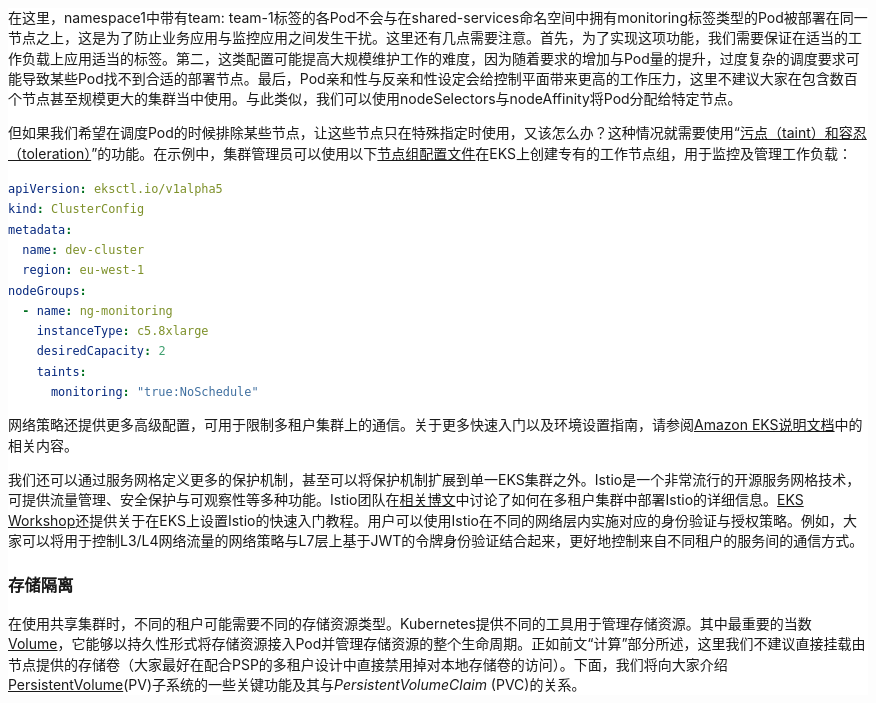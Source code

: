 
在这里，namespace1中带有team: team-1标签的各Pod不会与在shared-services命名空间中拥有monitoring标签类型的Pod被部署在同一节点之上，这是为了防止业务应用与监控应用之间发生干扰。这里还有几点需要注意。首先，为了实现这项功能，我们需要保证在适当的工作负载上应用适当的标签。第二，这类配置可能提高大规模维护工作的难度，因为随着要求的增加与Pod量的提升，过度复杂的调度要求可能导致某些Pod找不到合适的部署节点。最后，Pod亲和性与反亲和性设定会给控制平面带来更高的工作压力，这里不建议大家在包含数百个节点甚至规模更大的集群当中使用。与此类似，我们可以使用nodeSelectors与nodeAffinity将Pod分配给特定节点。

但如果我们希望在调度Pod的时候排除某些节点，让这些节点只在特殊指定时使用，又该怎么办？这种情况就需要使用“[污点（taint）和容忍（toleration）](https://kubernetes.io/docs/concepts/configuration/taint-and-toleration/)”的功能。在示例中，集群管理员可以使用以下[节点组配置文件](https://eksctl.io/usage/managing-nodegroups/#creating-a-nodegroup-from-a-config-file)在EKS上创建专有的工作节点组，用于监控及管理工作负载：

```yaml
apiVersion: eksctl.io/v1alpha5
kind: ClusterConfig
metadata: 
  name: dev-cluster
  region: eu-west-1
nodeGroups:
  - name: ng-monitoring
    instanceType: c5.8xlarge
    desiredCapacity: 2
    taints:
      monitoring: "true:NoSchedule"
```

网络策略还提供更多高级配置，可用于限制多租户集群上的通信。关于更多快速入门以及环境设置指南，请参阅[Amazon EKS说明文档](https://docs.aws.amazon.com/eks/latest/userguide/calico.html)中的相关内容。

我们还可以通过服务网格定义更多的保护机制，甚至可以将保护机制扩展到单一EKS集群之外。Istio是一个非常流行的开源服务网格技术，可提供流量管理、安全保护与可观察性等多种功能。Istio团队在[相关博文](https://istio.io/blog/2018/soft-multitenancy/)中讨论了如何在多租户集群中部署Istio的详细信息。[EKS Workshop](https://eksworkshop.com/servicemesh_with_istio/)还提供关于在EKS上设置Istio的快速入门教程。用户可以使用Istio在不同的网络层内实施对应的身份验证与授权策略。例如，大家可以将用于控制L3/L4网络流量的网络策略与L7层上基于JWT的令牌身份验证结合起来，更好地控制来自不同租户的服务间的通信方式。

### 存储隔离

在使用共享集群时，不同的租户可能需要不同的存储资源类型。Kubernetes提供不同的工具用于管理存储资源。其中最重要的当数[Volume](https://kubernetes.io/docs/concepts/storage/volumes/)，它能够以持久性形式将存储资源接入Pod并管理存储资源的整个生命周期。正如前文“计算”部分所述，这里我们不建议直接挂载由节点提供的存储卷（大家最好在配合PSP的多租户设计中直接禁用掉对本地存储卷的访问）。下面，我们将向大家介绍[PersistentVolume](https://kubernetes.io/docs/concepts/storage/persistent-volumes/)(PV)子系统的一些关键功能及其与*PersistentVolumeClaim* (PVC)的关系。
